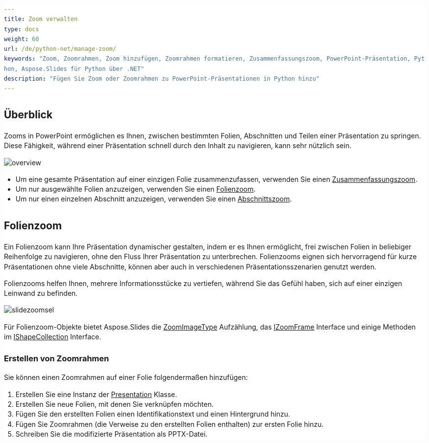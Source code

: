 ```yaml
---
title: Zoom verwalten
type: docs
weight: 60
url: /de/python-net/manage-zoom/
keywords: "Zoom, Zoomrahmen, Zoom hinzufügen, Zoomrahmen formatieren, Zusammenfassungszoom, PowerPoint-Präsentation, Python, Aspose.Slides für Python über .NET"
description: "Fügen Sie Zoom oder Zoomrahmen zu PowerPoint-Präsentationen in Python hinzu"
---
```


## **Überblick**
Zooms in PowerPoint ermöglichen es Ihnen, zwischen bestimmten Folien, Abschnitten und Teilen einer Präsentation zu springen. Diese Fähigkeit, während einer Präsentation schnell durch den Inhalt zu navigieren, kann sehr nützlich sein.

![overview](overview.png)

* Um eine gesamte Präsentation auf einer einzigen Folie zusammenzufassen, verwenden Sie einen [Zusammenfassungszoom](#Zusammenfassungszoom).
* Um nur ausgewählte Folien anzuzeigen, verwenden Sie einen [Folienzoom](#Folienzoom).
* Um nur einen einzelnen Abschnitt anzuzeigen, verwenden Sie einen [Abschnittszoom](#Abschnittszoom).

## **Folienzoom**

Ein Folienzoom kann Ihre Präsentation dynamischer gestalten, indem er es Ihnen ermöglicht, frei zwischen Folien in beliebiger Reihenfolge zu navigieren, ohne den Fluss Ihrer Präsentation zu unterbrechen. Folienzooms eignen sich hervorragend für kurze Präsentationen ohne viele Abschnitte, können aber auch in verschiedenen Präsentationsszenarien genutzt werden.

Folienzooms helfen Ihnen, mehrere Informationsstücke zu vertiefen, während Sie das Gefühl haben, sich auf einer einzigen Leinwand zu befinden.

![slidezoomsel](slidezoomsel.png)

Für Folienzoom-Objekte bietet Aspose.Slides die [ZoomImageType](https://reference.aspose.com/slides/python-net/aspose.slides/zoomimagetype/) Aufzählung, das [IZoomFrame](https://reference.aspose.com/slides/python-net/aspose.slides/izoomframe/) Interface und einige Methoden im [IShapeCollection](https://reference.aspose.com/slides/python-net/aspose.slides/ishapecollection/) Interface.

### **Erstellen von Zoomrahmen**
Sie können einen Zoomrahmen auf einer Folie folgendermaßen hinzufügen:

1. Erstellen Sie eine Instanz der [Presentation](https://reference.aspose.com/slides/python-net/aspose.slides/presentation/) Klasse.
2. Erstellen Sie neue Folien, mit denen Sie verknüpfen möchten.
3. Fügen Sie den erstellten Folien einen Identifikationstext und einen Hintergrund hinzu.
4. Fügen Sie Zoomrahmen (die Verweise zu den erstellten Folien enthalten) zur ersten Folie hinzu.
5. Schreiben Sie die modifizierte Präsentation als PPTX-Datei.
